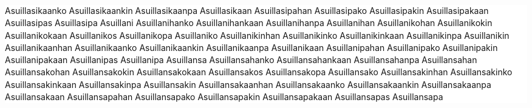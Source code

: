 Asuillasikaanko
Asuillasikaankin
Asuillasikaanpa
Asuillasikaan
Asuillasipahan
Asuillasipako
Asuillasipakin
Asuillasipakaan
Asuillasipas
Asuillasipa
Asuillani
Asuillanihanko
Asuillanihankaan
Asuillanihanpa
Asuillanihan
Asuillanikohan
Asuillanikokin
Asuillanikokaan
Asuillanikos
Asuillanikopa
Asuillaniko
Asuillanikinhan
Asuillanikinko
Asuillanikinkaan
Asuillanikinpa
Asuillanikin
Asuillanikaanhan
Asuillanikaanko
Asuillanikaankin
Asuillanikaanpa
Asuillanikaan
Asuillanipahan
Asuillanipako
Asuillanipakin
Asuillanipakaan
Asuillanipas
Asuillanipa
Asuillansa
Asuillansahanko
Asuillansahankaan
Asuillansahanpa
Asuillansahan
Asuillansakohan
Asuillansakokin
Asuillansakokaan
Asuillansakos
Asuillansakopa
Asuillansako
Asuillansakinhan
Asuillansakinko
Asuillansakinkaan
Asuillansakinpa
Asuillansakin
Asuillansakaanhan
Asuillansakaanko
Asuillansakaankin
Asuillansakaanpa
Asuillansakaan
Asuillansapahan
Asuillansapako
Asuillansapakin
Asuillansapakaan
Asuillansapas
Asuillansapa